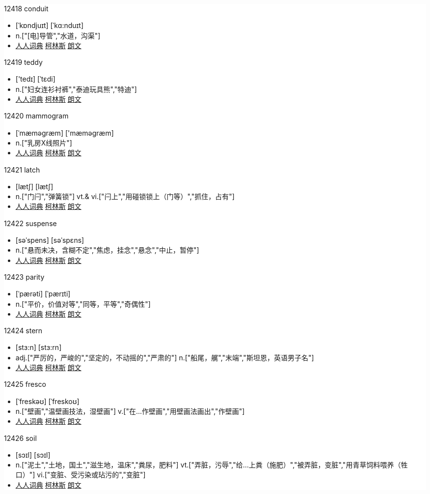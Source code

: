 12418 conduit 
- [ˈkɒndjuɪt]  [ˈkɑ:nduɪt] 
- n.["[电]导管","水道，沟渠"]   
- [人人词典](https://www.91dict.com/words?w=conduit) [柯林斯](https://www.collinsdictionary.com/zh/dictionary/english/conduit) [朗文](https://www.ldoceonline.com/dictionary/conduit) 

12419 teddy 
- ['tedɪ]  [ˈtɛdi] 
- n.["妇女连衫衬裤","泰迪玩具熊","特迪"]   
- [人人词典](https://www.91dict.com/words?w=teddy) [柯林斯](https://www.collinsdictionary.com/zh/dictionary/english/teddy) [朗文](https://www.ldoceonline.com/dictionary/teddy) 

12420 mammogram 
- [ˈmæməgræm]  ['mæməɡræm] 
- n.["乳房X线照片"]   
- [人人词典](https://www.91dict.com/words?w=mammogram) [柯林斯](https://www.collinsdictionary.com/zh/dictionary/english/mammogram) [朗文](https://www.ldoceonline.com/dictionary/mammogram) 

12421 latch 
- [lætʃ]  [lætʃ] 
- n.["门闩","弹簧锁"]  vt.& vi.["闩上","用碰锁锁上（门等）","抓住，占有"]   
- [人人词典](https://www.91dict.com/words?w=latch) [柯林斯](https://www.collinsdictionary.com/zh/dictionary/english/latch) [朗文](https://www.ldoceonline.com/dictionary/latch) 

12422 suspense 
- [səˈspens]  [səˈspɛns] 
- n.["悬而未决，含糊不定","焦虑，挂念","悬念","中止，暂停"]   
- [人人词典](https://www.91dict.com/words?w=suspense) [柯林斯](https://www.collinsdictionary.com/zh/dictionary/english/suspense) [朗文](https://www.ldoceonline.com/dictionary/suspense) 

12423 parity 
- [ˈpærəti]  [ˈpærɪti] 
- n.["平价，价值对等","同等，平等","奇偶性"]   
- [人人词典](https://www.91dict.com/words?w=parity) [柯林斯](https://www.collinsdictionary.com/zh/dictionary/english/parity) [朗文](https://www.ldoceonline.com/dictionary/parity) 

12424 stern 
- [stɜ:n]  [stɜ:rn] 
- adj.["严厉的，严峻的","坚定的，不动摇的","严肃的"]  n.["船尾，艉","末端","斯坦恩，英语男子名"]   
- [人人词典](https://www.91dict.com/words?w=stern) [柯林斯](https://www.collinsdictionary.com/zh/dictionary/english/stern) [朗文](https://www.ldoceonline.com/dictionary/stern) 

12425 fresco 
- [ˈfreskəʊ]  [ˈfreskoʊ] 
- n.["壁画","温壁画技法，湿壁画"]  v.["在…作壁画","用壁画法画出","作壁画"]   
- [人人词典](https://www.91dict.com/words?w=fresco) [柯林斯](https://www.collinsdictionary.com/zh/dictionary/english/fresco) [朗文](https://www.ldoceonline.com/dictionary/fresco) 

12426 soil 
- [sɔɪl]  [sɔɪl] 
- n.["泥土","土地，国土","滋生地，温床","粪尿，肥料"]  vt.["弄脏，污辱","给…上粪（施肥）","被弄脏，变脏","用青草饲料喂养（牲口）"]  vi.["变脏、受污染或玷污的","变脏"]   
- [人人词典](https://www.91dict.com/words?w=soil) [柯林斯](https://www.collinsdictionary.com/zh/dictionary/english/soil) [朗文](https://www.ldoceonline.com/dictionary/soil) 
